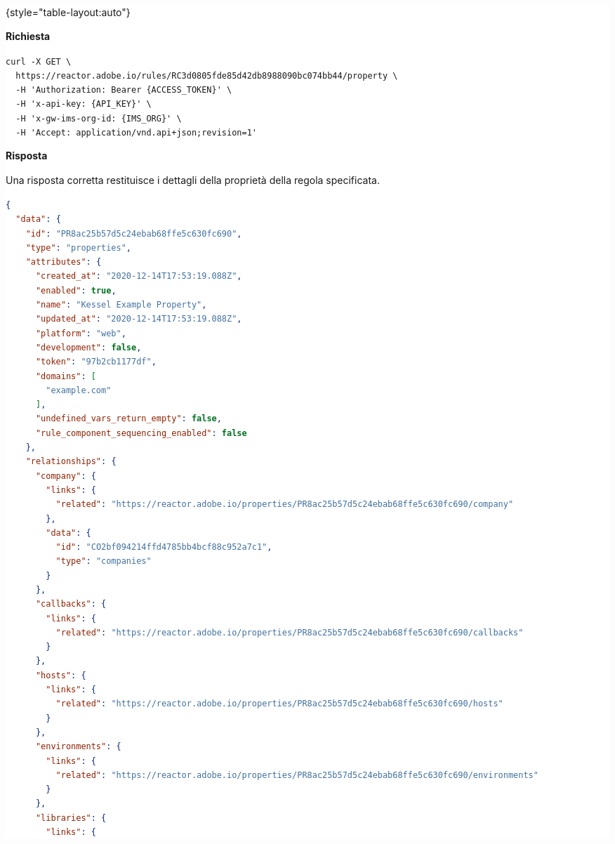 {style=&quot;table-layout:auto&quot;}

**Richiesta**

```shell
curl -X GET \
  https://reactor.adobe.io/rules/RC3d0805fde85d42db8988090bc074bb44/property \
  -H 'Authorization: Bearer {ACCESS_TOKEN}' \
  -H 'x-api-key: {API_KEY}' \
  -H 'x-gw-ims-org-id: {IMS_ORG}' \
  -H 'Accept: application/vnd.api+json;revision=1'
```

**Risposta**

Una risposta corretta restituisce i dettagli della proprietà della regola specificata.

```json
{
  "data": {
    "id": "PR8ac25b57d5c24ebab68ffe5c630fc690",
    "type": "properties",
    "attributes": {
      "created_at": "2020-12-14T17:53:19.088Z",
      "enabled": true,
      "name": "Kessel Example Property",
      "updated_at": "2020-12-14T17:53:19.088Z",
      "platform": "web",
      "development": false,
      "token": "97b2cb1177df",
      "domains": [
        "example.com"
      ],
      "undefined_vars_return_empty": false,
      "rule_component_sequencing_enabled": false
    },
    "relationships": {
      "company": {
        "links": {
          "related": "https://reactor.adobe.io/properties/PR8ac25b57d5c24ebab68ffe5c630fc690/company"
        },
        "data": {
          "id": "CO2bf094214ffd4785bb4bcf88c952a7c1",
          "type": "companies"
        }
      },
      "callbacks": {
        "links": {
          "related": "https://reactor.adobe.io/properties/PR8ac25b57d5c24ebab68ffe5c630fc690/callbacks"
        }
      },
      "hosts": {
        "links": {
          "related": "https://reactor.adobe.io/properties/PR8ac25b57d5c24ebab68ffe5c630fc690/hosts"
        }
      },
      "environments": {
        "links": {
          "related": "https://reactor.adobe.io/properties/PR8ac25b57d5c24ebab68ffe5c630fc690/environments"
        }
      },
      "libraries": {
        "links": {
```